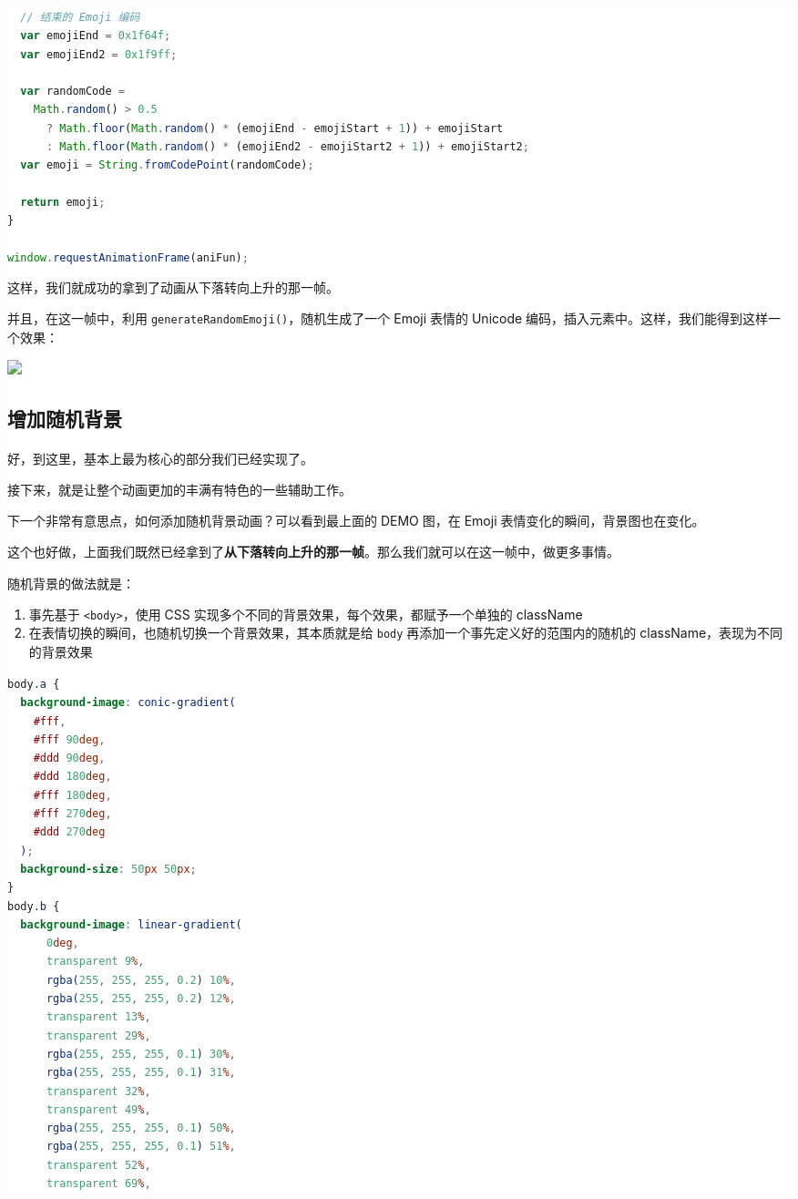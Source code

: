 ```js
  // 结束的 Emoji 编码
  var emojiEnd = 0x1f64f;
  var emojiEnd2 = 0x1f9ff;

  var randomCode =
    Math.random() > 0.5
      ? Math.floor(Math.random() * (emojiEnd - emojiStart + 1)) + emojiStart
      : Math.floor(Math.random() * (emojiEnd2 - emojiStart2 + 1)) + emojiStart2;
  var emoji = String.fromCodePoint(randomCode);

  return emoji;
}

window.requestAnimationFrame(aniFun);
```

这样，我们就成功的拿到了动画从下落转向上升的那一帧。

并且，在这一帧中，利用 `generateRandomEmoji()`，随机生成了一个 Emoji 表情的 Unicode 编码，插入元素中。这样，我们能得到这样一个效果：

<img src="../imgs/124/09.gif" />

## 增加随机背景

好，到这里，基本上最为核心的部分我们已经实现了。

接下来，就是让整个动画更加的丰满有特色的一些辅助工作。

下一个非常有意思点，如何添加随机背景动画？可以看到最上面的 DEMO 图，在 Emoji 表情变化的瞬间，背景图也在变化。

这个也好做，上面我们既然已经拿到了**从下落转向上升的那一帧**。那么我们就可以在这一帧中，做更多事情。

随机背景的做法就是：

1. 事先基于 `<body>`，使用 CSS 实现多个不同的背景效果，每个效果，都赋予一个单独的 className
2. 在表情切换的瞬间，也随机切换一个背景效果，其本质就是给 `body` 再添加一个事先定义好的范围内的随机的 className，表现为不同的背景效果

```css
body.a {
  background-image: conic-gradient(
    #fff,
    #fff 90deg,
    #ddd 90deg,
    #ddd 180deg,
    #fff 180deg,
    #fff 270deg,
    #ddd 270deg
  );
  background-size: 50px 50px;
}
body.b {
  background-image: linear-gradient(
      0deg,
      transparent 9%,
      rgba(255, 255, 255, 0.2) 10%,
      rgba(255, 255, 255, 0.2) 12%,
      transparent 13%,
      transparent 29%,
      rgba(255, 255, 255, 0.1) 30%,
      rgba(255, 255, 255, 0.1) 31%,
      transparent 32%,
      transparent 49%,
      rgba(255, 255, 255, 0.1) 50%,
      rgba(255, 255, 255, 0.1) 51%,
      transparent 52%,
      transparent 69%,
```